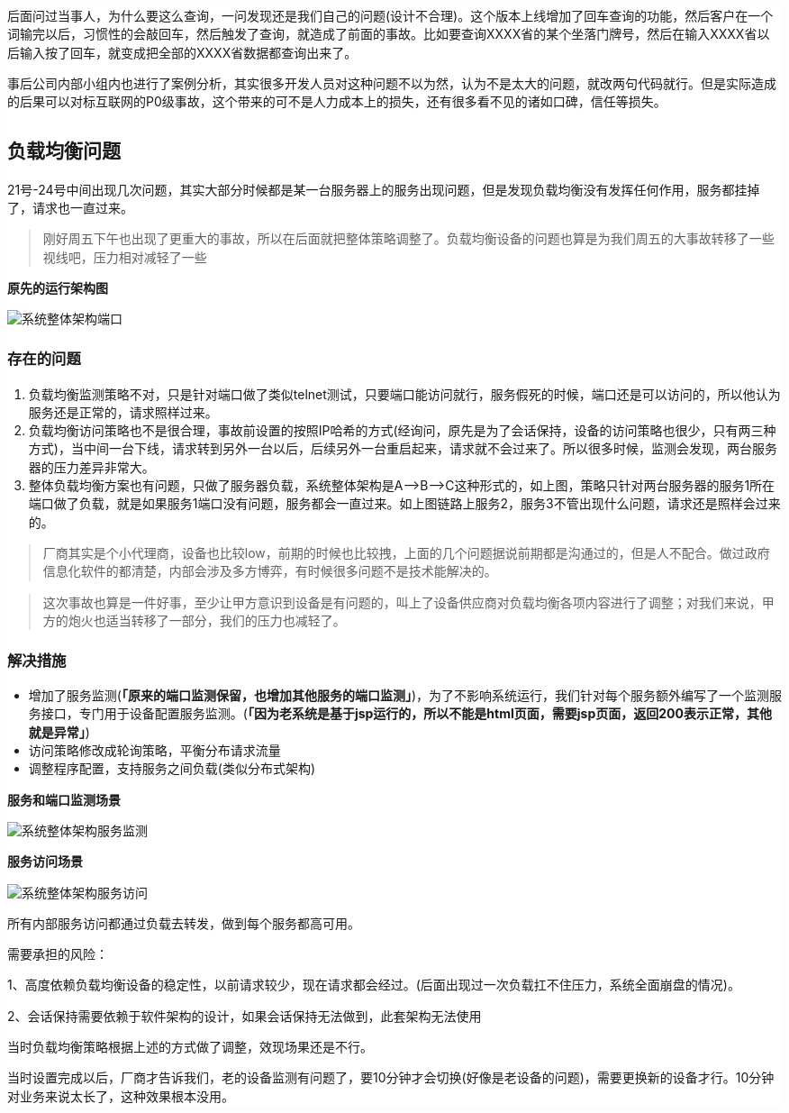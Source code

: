 
后面问过当事人，为什么要这么查询，一问发现还是我们自己的问题(设计不合理)。这个版本上线增加了回车查询的功能，然后客户在一个词输完以后，习惯性的会敲回车，然后触发了查询，就造成了前面的事故。比如要查询XXXX省的某个坐落门牌号，然后在输入XXXX省以后输入按了回车，就变成把全部的XXXX省数据都查询出来了。


事后公司内部小组内也进行了案例分析，其实很多开发人员对这种问题不以为然，认为不是太大的问题，就改两句代码就行。但是实际造成的后果可以对标互联网的P0级事故，这个带来的可不是人力成本上的损失，还有很多看不见的诸如口碑，信任等损失。

## 负载均衡问题

21号-24号中间出现几次问题，其实大部分时候都是某一台服务器上的服务出现问题，但是发现负载均衡没有发挥任何作用，服务都挂掉了，请求也一直过来。

> 刚好周五下午也出现了更重大的事故，所以在后面就把整体策略调整了。负载均衡设备的问题也算是为我们周五的大事故转移了一些视线吧，压力相对减轻了一些

**原先的运行架构图**

![系统整体架构端口](https://www.java-family.cn/BlogImage/20221016230819.png)

### 存在的问题

1. 负载均衡监测策略不对，只是针对端口做了类似telnet测试，只要端口能访问就行，服务假死的时候，端口还是可以访问的，所以他认为服务还是正常的，请求照样过来。
2. 负载均衡访问策略也不是很合理，事故前设置的按照IP哈希的方式(经询问，原先是为了会话保持，设备的访问策略也很少，只有两三种方式)，当中间一台下线，请求转到另外一台以后，后续另外一台重启起来，请求就不会过来了。所以很多时候，监测会发现，两台服务器的压力差异非常大。
3. 整体负载均衡方案也有问题，只做了服务器负载，系统整体架构是A-->B-->C这种形式的，如上图，策略只针对两台服务器的服务1所在端口做了负载，就是如果服务1端口没有问题，服务都会一直过来。如上图链路上服务2，服务3不管出现什么问题，请求还是照样会过来的。

> 厂商其实是个小代理商，设备也比较low，前期的时候也比较拽，上面的几个问题据说前期都是沟通过的，但是人不配合。做过政府信息化软件的都清楚，内部会涉及多方博弈，有时候很多问题不是技术能解决的。

> 这次事故也算是一件好事，至少让甲方意识到设备是有问题的，叫上了设备供应商对负载均衡各项内容进行了调整；对我们来说，甲方的炮火也适当转移了一部分，我们的压力也减轻了。


### 解决措施

- 增加了服务监测(**「原来的端口监测保留，也增加其他服务的端口监测」**)，为了不影响系统运行，我们针对每个服务额外编写了一个监测服务接口，专门用于设备配置服务监测。(**「因为老系统是基于jsp运行的，所以不能是html页面，需要jsp页面，返回200表示正常，其他就是异常」**)
- 访问策略修改成轮询策略，平衡分布请求流量
- 调整程序配置，支持服务之间负载(类似分布式架构)

**服务和端口监测场景**

![系统整体架构服务监测](https://www.java-family.cn/BlogImage/20221016230822.png)

**服务访问场景**

![系统整体架构服务访问](https://www.java-family.cn/BlogImage/20221016230825.png)

所有内部服务访问都通过负载去转发，做到每个服务都高可用。

需要承担的风险：

1、高度依赖负载均衡设备的稳定性，以前请求较少，现在请求都会经过。(后面出现过一次负载扛不住压力，系统全面崩盘的情况)。

2、会话保持需要依赖于软件架构的设计，如果会话保持无法做到，此套架构无法使用

当时负载均衡策略根据上述的方式做了调整，效现场果还是不行。


当时设置完成以后，厂商才告诉我们，老的设备监测有问题了，要10分钟才会切换(好像是老设备的问题)，需要更换新的设备才行。10分钟对业务来说太长了，这种效果根本没用。
